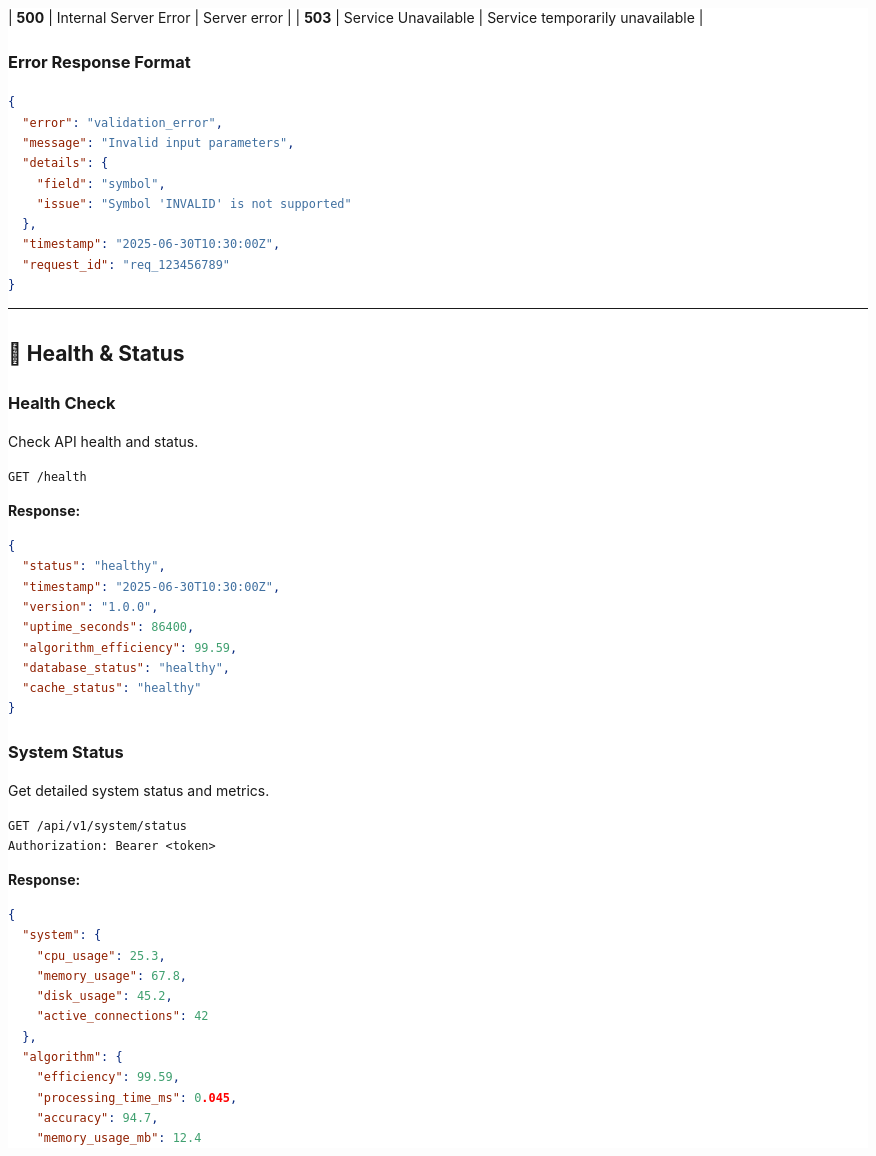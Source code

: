 | **500** | Internal Server Error | Server error |
| **503** | Service Unavailable | Service temporarily unavailable |

### Error Response Format

```json
{
  "error": "validation_error",
  "message": "Invalid input parameters",
  "details": {
    "field": "symbol",
    "issue": "Symbol 'INVALID' is not supported"
  },
  "timestamp": "2025-06-30T10:30:00Z",
  "request_id": "req_123456789"
}
```

---

## 🏥 Health & Status

### Health Check

Check API health and status.

```http
GET /health
```

**Response:**
```json
{
  "status": "healthy",
  "timestamp": "2025-06-30T10:30:00Z",
  "version": "1.0.0",
  "uptime_seconds": 86400,
  "algorithm_efficiency": 99.59,
  "database_status": "healthy",
  "cache_status": "healthy"
}
```

### System Status

Get detailed system status and metrics.

```http
GET /api/v1/system/status
Authorization: Bearer <token>
```

**Response:**
```json
{
  "system": {
    "cpu_usage": 25.3,
    "memory_usage": 67.8,
    "disk_usage": 45.2,
    "active_connections": 42
  },
  "algorithm": {
    "efficiency": 99.59,
    "processing_time_ms": 0.045,
    "accuracy": 94.7,
    "memory_usage_mb": 12.4
```